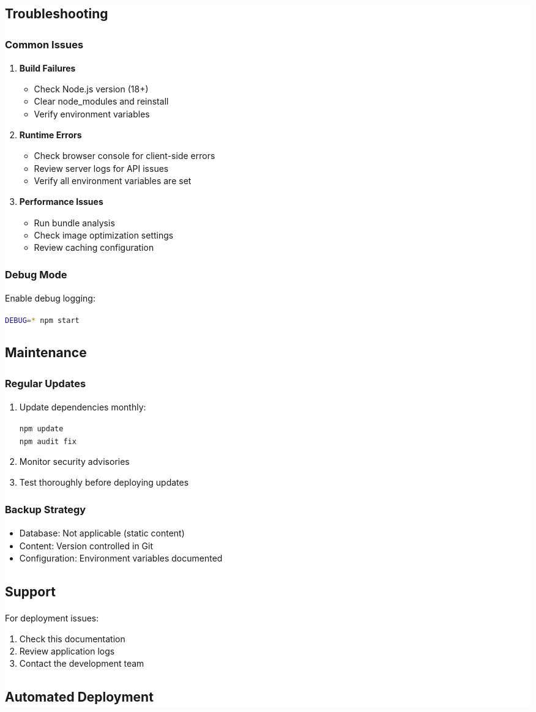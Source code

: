 ## Troubleshooting

### Common Issues

1. **Build Failures**
   - Check Node.js version (18+)
   - Clear node_modules and reinstall
   - Verify environment variables

2. **Runtime Errors**
   - Check browser console for client-side errors
   - Review server logs for API issues
   - Verify all environment variables are set

3. **Performance Issues**
   - Run bundle analysis
   - Check image optimization settings
   - Review caching configuration

### Debug Mode

Enable debug logging:
```bash
DEBUG=* npm start
```

## Maintenance

### Regular Updates

1. Update dependencies monthly:
   ```bash
   npm update
   npm audit fix
   ```

2. Monitor security advisories
3. Test thoroughly before deploying updates

### Backup Strategy

- Database: Not applicable (static content)
- Content: Version controlled in Git
- Configuration: Environment variables documented

## Support

For deployment issues:
1. Check this documentation
2. Review application logs
3. Contact the development team

## Automated Deployment

